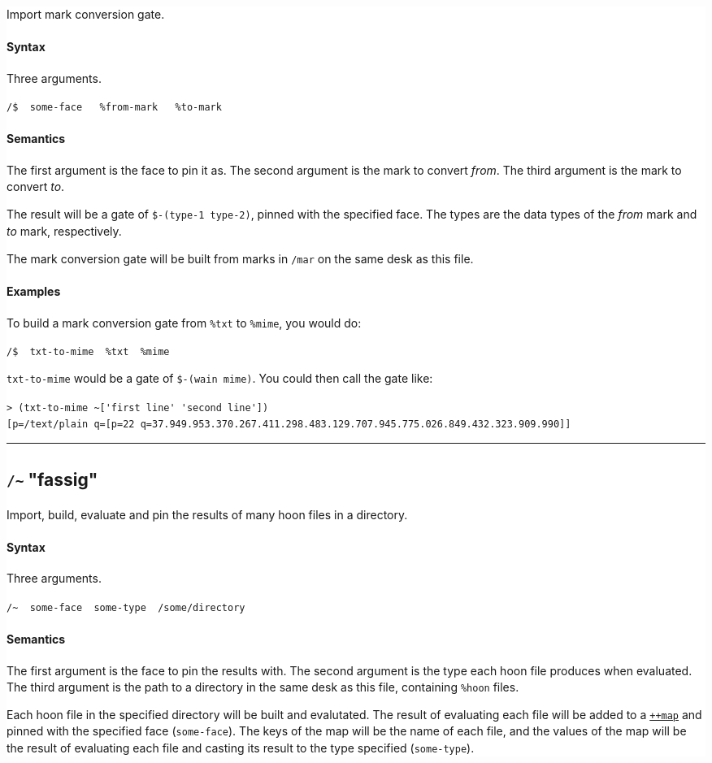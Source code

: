 Import mark conversion gate.

#### Syntax

Three arguments.

```hoon
/$  some-face   %from-mark   %to-mark
```

#### Semantics

The first argument is the face to pin it as. The second argument is the mark to
convert _from_. The third argument is the mark to convert _to_.

The result will be a gate of `$-(type-1 type-2)`, pinned with the specified
face. The types are the data types of the _from_ mark and _to_ mark,
respectively.

The mark conversion gate will be built from marks in `/mar` on the same desk as
this file.

#### Examples

To build a mark conversion gate from `%txt` to `%mime`, you would do:

```hoon
/$  txt-to-mime  %txt  %mime
```

`txt-to-mime` would be a gate of `$-(wain mime)`. You could then call the gate
like:

```
> (txt-to-mime ~['first line' 'second line'])
[p=/text/plain q=[p=22 q=37.949.953.370.267.411.298.483.129.707.945.775.026.849.432.323.909.990]]
```

---

## `/~` "fassig"

Import, build, evaluate and pin the results of many hoon files in a directory.

#### Syntax

Three arguments.

```hoon
/~  some-face  some-type  /some/directory
```

#### Semantics

The first argument is the face to pin the results with. The second argument is
the type each hoon file produces when evaluated. The third argument is the path
to a directory in the same desk as this file, containing `%hoon` files.

Each hoon file in the specified directory will be built and evalutated. The
result of evaluating each file will be added to a
[`++map`](/language/hoon/reference/stdlib/2o#map) and pinned with the specified face
(`some-face`). The keys of the map will be the name of each file, and the values
of the map will be the result of evaluating each file and casting its result to
the type specified (`some-type`).
